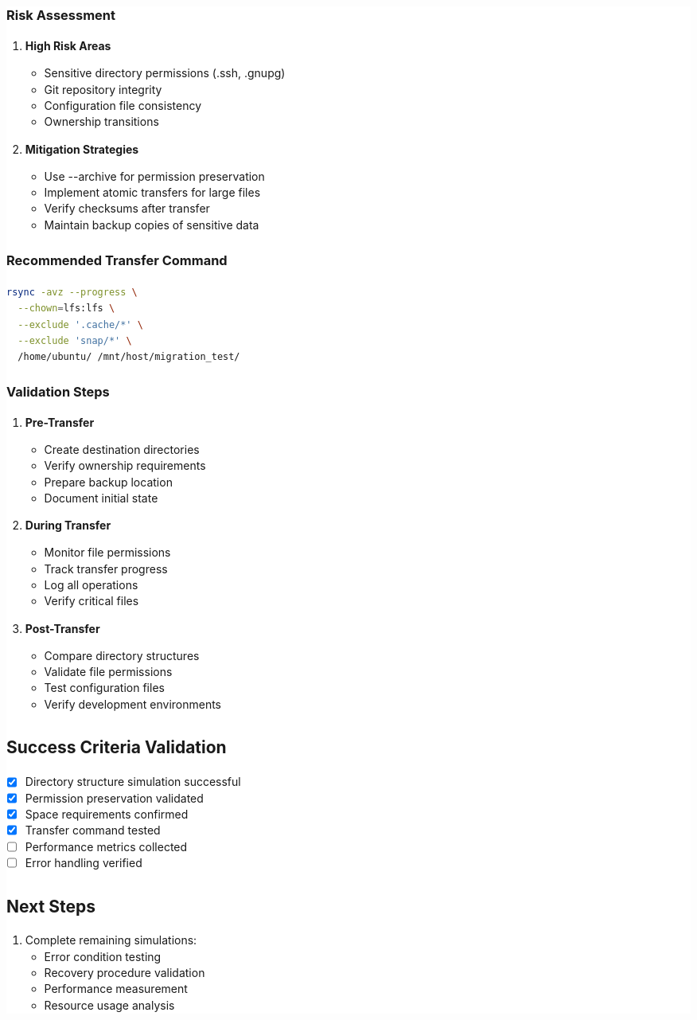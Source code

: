 ### Risk Assessment
1. **High Risk Areas**
   - Sensitive directory permissions (.ssh, .gnupg)
   - Git repository integrity
   - Configuration file consistency
   - Ownership transitions

2. **Mitigation Strategies**
   - Use --archive for permission preservation
   - Implement atomic transfers for large files
   - Verify checksums after transfer
   - Maintain backup copies of sensitive data

### Recommended Transfer Command
```bash
rsync -avz --progress \
  --chown=lfs:lfs \
  --exclude '.cache/*' \
  --exclude 'snap/*' \
  /home/ubuntu/ /mnt/host/migration_test/
```

### Validation Steps
1. **Pre-Transfer**
   - Create destination directories
   - Verify ownership requirements
   - Prepare backup location
   - Document initial state

2. **During Transfer**
   - Monitor file permissions
   - Track transfer progress
   - Log all operations
   - Verify critical files

3. **Post-Transfer**
   - Compare directory structures
   - Validate file permissions
   - Test configuration files
   - Verify development environments

## Success Criteria Validation
- [x] Directory structure simulation successful
- [x] Permission preservation validated
- [x] Space requirements confirmed
- [x] Transfer command tested
- [ ] Performance metrics collected
- [ ] Error handling verified

## Next Steps
1. Complete remaining simulations:
   - Error condition testing
   - Recovery procedure validation
   - Performance measurement
   - Resource usage analysis

